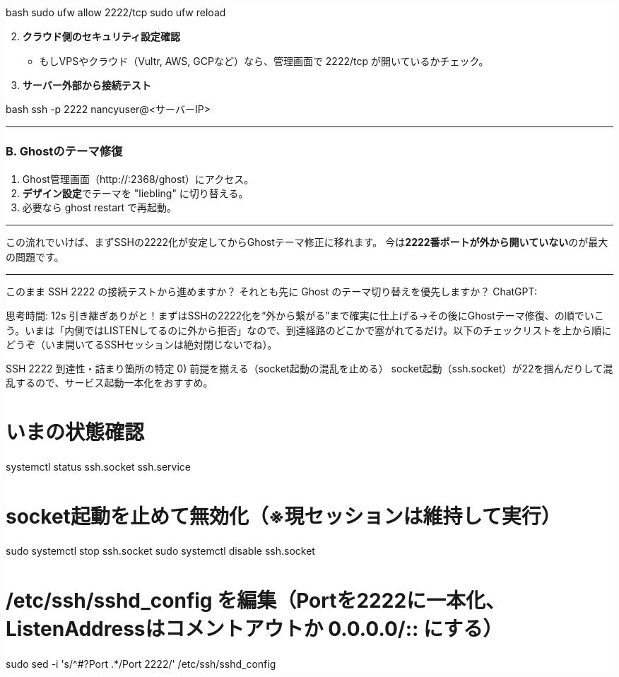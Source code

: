 bash
   sudo ufw allow 2222/tcp
   sudo ufw reload


2. **クラウド側のセキュリティ設定確認**

   * もしVPSやクラウド（Vultr, AWS, GCPなど）なら、管理画面で 2222/tcp が開いているかチェック。

3. **サーバー外部から接続テスト**

   
bash
   ssh -p 2222 nancyuser@<サーバーIP>


---

### B. Ghostのテーマ修復

1. Ghost管理画面（http://<IP>:2368/ghost）にアクセス。
2. **デザイン設定**でテーマを "liebling" に切り替える。
3. 必要なら ghost restart で再起動。

---

この流れでいけば、まずSSHの2222化が安定してからGhostテーマ修正に移れます。
今は**2222番ポートが外から開いていない**のが最大の問題です。

---

このまま SSH 2222 の接続テストから進めますか？
それとも先に Ghost のテーマ切り替えを優先しますか？
ChatGPT:

思考時間: 12s
引き継ぎありがと！まずはSSHの2222化を“外から繋がる”まで確実に仕上げる→その後にGhostテーマ修復、の順でいこう。いまは「内側ではLISTENしてるのに外から拒否」なので、到達経路のどこかで塞がれてるだけ。以下のチェックリストを上から順にどうぞ（いま開いてるSSHセッションは絶対閉じないでね）。

SSH 2222 到達性・詰まり箇所の特定
0) 前提を揃える（socket起動の混乱を止める）
socket起動（ssh.socket）が22を掴んだりして混乱するので、サービス起動一本化をおすすめ。

# いまの状態確認
systemctl status ssh.socket ssh.service

# socket起動を止めて無効化（※現セッションは維持して実行）
sudo systemctl stop ssh.socket
sudo systemctl disable ssh.socket

# /etc/ssh/sshd_config を編集（Portを2222に一本化、ListenAddressはコメントアウトか 0.0.0.0/:: にする）
sudo sed -i 's/^#\?Port .*/Port 2222/' /etc/ssh/sshd_config
